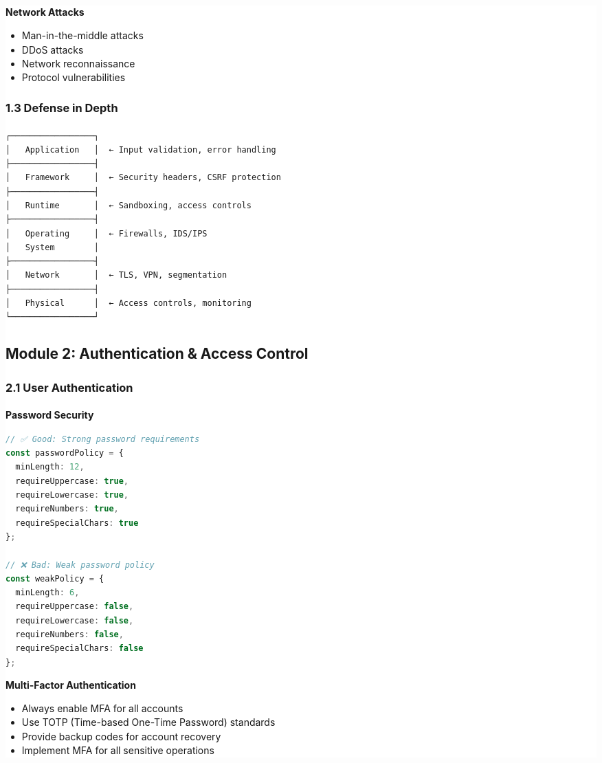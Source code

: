 **Network Attacks**
- Man-in-the-middle attacks
- DDoS attacks
- Network reconnaissance
- Protocol vulnerabilities

### 1.3 Defense in Depth

```
┌─────────────────┐
│   Application   │  ← Input validation, error handling
├─────────────────┤
│   Framework     │  ← Security headers, CSRF protection
├─────────────────┤
│   Runtime       │  ← Sandboxing, access controls
├─────────────────┤
│   Operating     │  ← Firewalls, IDS/IPS
│   System        │
├─────────────────┤
│   Network       │  ← TLS, VPN, segmentation
├─────────────────┤
│   Physical      │  ← Access controls, monitoring
└─────────────────┘
```

## Module 2: Authentication & Access Control

### 2.1 User Authentication

**Password Security**
```typescript
// ✅ Good: Strong password requirements
const passwordPolicy = {
  minLength: 12,
  requireUppercase: true,
  requireLowercase: true,
  requireNumbers: true,
  requireSpecialChars: true
};

// ❌ Bad: Weak password policy
const weakPolicy = {
  minLength: 6,
  requireUppercase: false,
  requireLowercase: false,
  requireNumbers: false,
  requireSpecialChars: false
};
```

**Multi-Factor Authentication**
- Always enable MFA for all accounts
- Use TOTP (Time-based One-Time Password) standards
- Provide backup codes for account recovery
- Implement MFA for all sensitive operations
